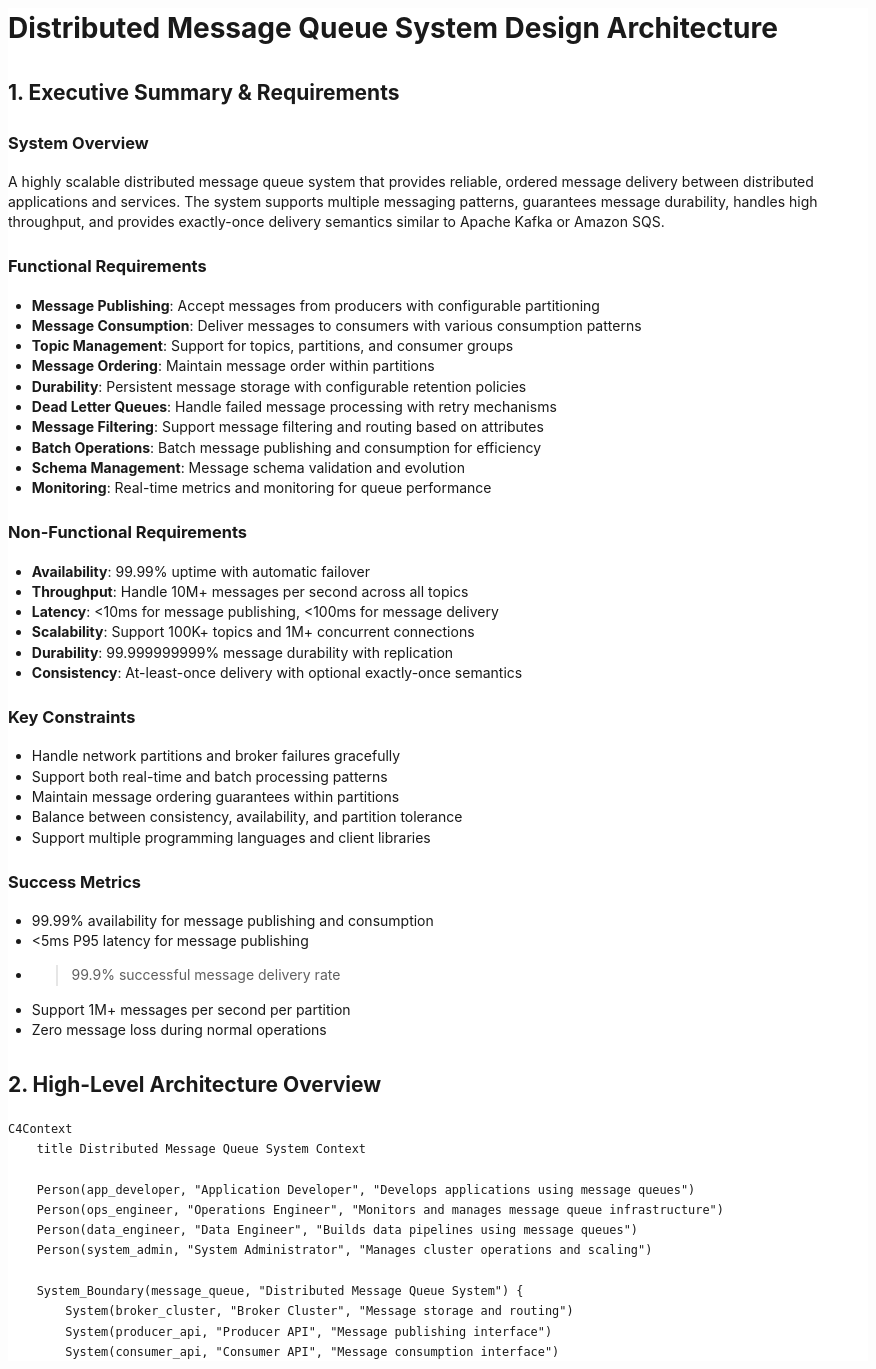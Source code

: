 # Distributed Message Queue System Design Architecture

## 1. Executive Summary & Requirements

### System Overview
A highly scalable distributed message queue system that provides reliable, ordered message delivery between distributed applications and services. The system supports multiple messaging patterns, guarantees message durability, handles high throughput, and provides exactly-once delivery semantics similar to Apache Kafka or Amazon SQS.

### Functional Requirements
- **Message Publishing**: Accept messages from producers with configurable partitioning
- **Message Consumption**: Deliver messages to consumers with various consumption patterns
- **Topic Management**: Support for topics, partitions, and consumer groups
- **Message Ordering**: Maintain message order within partitions
- **Durability**: Persistent message storage with configurable retention policies
- **Dead Letter Queues**: Handle failed message processing with retry mechanisms
- **Message Filtering**: Support message filtering and routing based on attributes
- **Batch Operations**: Batch message publishing and consumption for efficiency
- **Schema Management**: Message schema validation and evolution
- **Monitoring**: Real-time metrics and monitoring for queue performance

### Non-Functional Requirements
- **Availability**: 99.99% uptime with automatic failover
- **Throughput**: Handle 10M+ messages per second across all topics
- **Latency**: <10ms for message publishing, <100ms for message delivery
- **Scalability**: Support 100K+ topics and 1M+ concurrent connections
- **Durability**: 99.999999999% message durability with replication
- **Consistency**: At-least-once delivery with optional exactly-once semantics

### Key Constraints
- Handle network partitions and broker failures gracefully
- Support both real-time and batch processing patterns
- Maintain message ordering guarantees within partitions
- Balance between consistency, availability, and partition tolerance
- Support multiple programming languages and client libraries

### Success Metrics
- 99.99% availability for message publishing and consumption
- <5ms P95 latency for message publishing
- >99.9% successful message delivery rate
- Support 1M+ messages per second per partition
- Zero message loss during normal operations

## 2. High-Level Architecture Overview

```mermaid
C4Context
    title Distributed Message Queue System Context

    Person(app_developer, "Application Developer", "Develops applications using message queues")
    Person(ops_engineer, "Operations Engineer", "Monitors and manages message queue infrastructure")
    Person(data_engineer, "Data Engineer", "Builds data pipelines using message queues")
    Person(system_admin, "System Administrator", "Manages cluster operations and scaling")

    System_Boundary(message_queue, "Distributed Message Queue System") {
        System(broker_cluster, "Broker Cluster", "Message storage and routing")
        System(producer_api, "Producer API", "Message publishing interface")
        System(consumer_api, "Consumer API", "Message consumption interface")
```